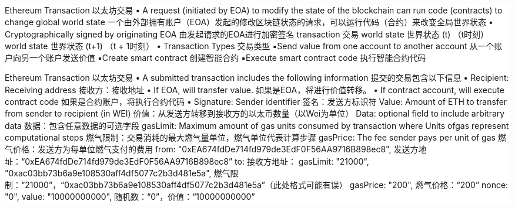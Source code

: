 Ethereum Transaction
以太坊交易
• A request (initiated by EOA) to modify the state of the blockchain can run code (contracts) to change global world state
一个由外部拥有账户（EOA）发起的修改区块链状态的请求，可以运行代码（合约）来改变全局世界状态
• Cryptographically signed by originating EOA
由发起请求的EOA进行加密签名
transaction
交易
world state
世界状态
(t)
（t时刻）
world state
世界状态
(t+1)
（t + 1时刻）
• Transaction Types
交易类型
▪Send value from one account to another account
从一个账户向另一个账户发送价值
▪Create smart contract
创建智能合约
▪Execute smart contract code
执行智能合约代码

Ethereum Transaction
以太坊交易
• A submitted transaction includes the following information
提交的交易包含以下信息
• Recipient: Receiving address
接收方：接收地址
• If EOA, will transfer value.
如果是EOA，将进行价值转移。
• If contract account, will execute contract code
如果是合约账户，将执行合约代码
• Signature: Sender identifier
签名：发送方标识符
Value: Amount of ETH to transfer from sender to recipient (in WEI)
价值：从发送方转移到接收方的以太币数量（以Wei为单位）
Data: optional field to include arbitrary data
数据：包含任意数据的可选字段
gasLimit: Maximum amount of gas units consumed by transaction where Units ofgas represent computational steps
燃气限制：交易消耗的最大燃气量单位，燃气单位代表计算步骤
gasPrice: The fee sender pays per unit of gas
燃气价格：发送方为每单位燃气支付的费用
from: "0xEA674fdDe714fd979de3EdF0F56AA9716B898ec8",
发送方地址：“0xEA674fdDe714fd979de3EdF0F56AA9716B898ec8”
to: 
接收方地址：
gasLimit: "21000", "0xac03bb73b6a9e108530aff4df5077c2b3d481e5a", 
燃气限制：“21000”，“0xac03bb73b6a9e108530aff4df5077c2b3d481e5a”（此处格式可能有误）
gasPrice: "200",
燃气价格：“200”
nonce: "0", value: "10000000000",
随机数：“0”，价值：“10000000000”

